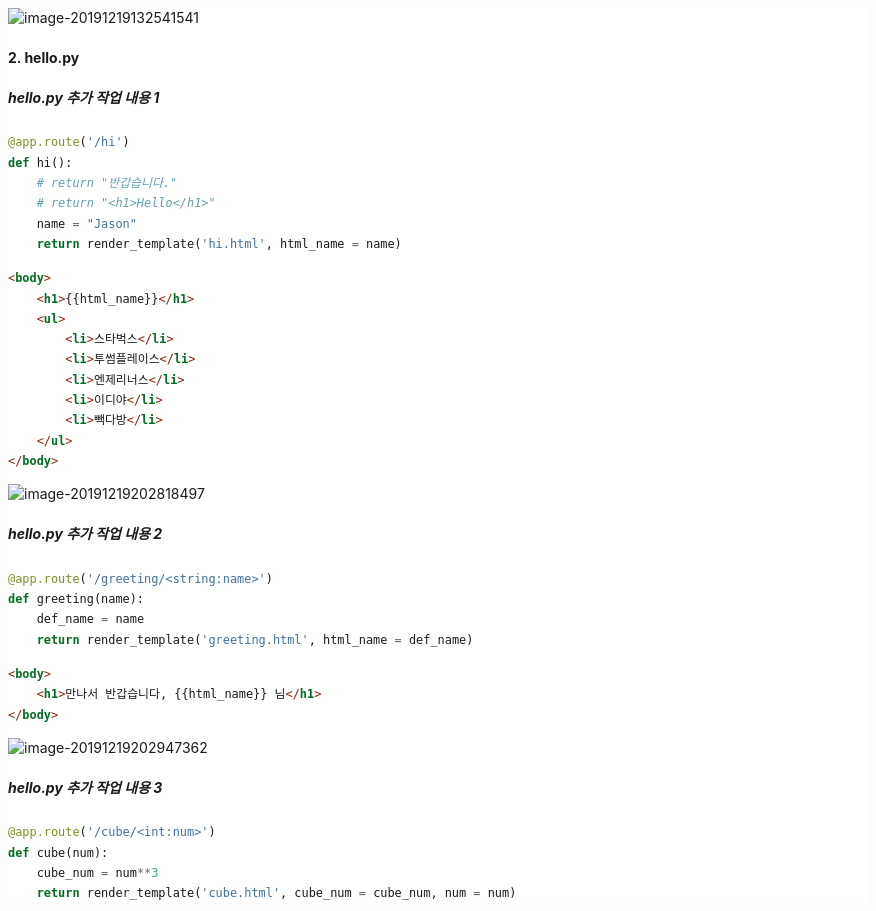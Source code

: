 

![image-20191219132541541](../TIL/09_flask.assets/image-20191219132541541.png)



#### 2. hello.py

##### hello.py 추가 작업 내용 1

``` python
@app.route('/hi')
def hi():
    # return "반갑습니다."
    # return "<h1>Hello</h1>"
    name = "Jason"
    return render_template('hi.html', html_name = name)
```

``` html
<body>
    <h1>{{html_name}}</h1>
    <ul>
        <li>스타벅스</li>
        <li>투썸플레이스</li>
        <li>엔제리너스</li>
        <li>이디야</li>
        <li>빽다방</li>
    </ul>
</body>
```

![image-20191219202818497](../TIL/09_flask.assets/image-20191219202818497.png)



##### hello.py 추가 작업 내용 2

``` python
@app.route('/greeting/<string:name>')
def greeting(name):
    def_name = name
    return render_template('greeting.html', html_name = def_name)
```

``` html
<body>
    <h1>만나서 반갑습니다, {{html_name}} 님</h1>
</body>
```

![image-20191219202947362](../TIL/09_flask.assets/image-20191219202947362.png)



##### hello.py 추가 작업 내용 3

``` python
@app.route('/cube/<int:num>')
def cube(num):
    cube_num = num**3
    return render_template('cube.html', cube_num = cube_num, num = num)
```
